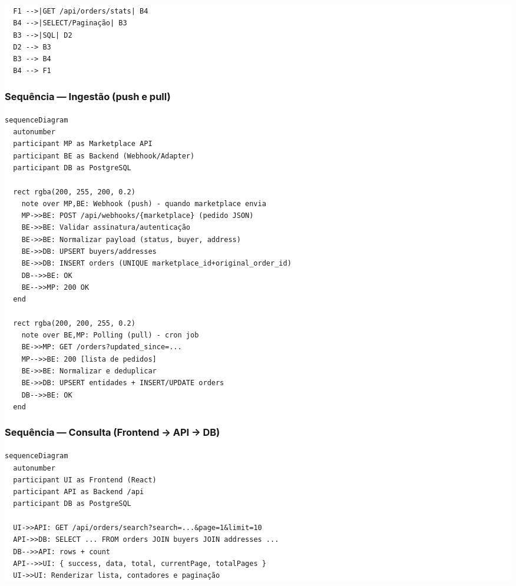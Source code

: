 ```mermaid
  F1 -->|GET /api/orders/stats| B4
  B4 -->|SELECT/Paginação| B3
  B3 -->|SQL| D2
  D2 --> B3
  B3 --> B4
  B4 --> F1
```

### Sequência — Ingestão (push e pull)

```mermaid
sequenceDiagram
  autonumber
  participant MP as Marketplace API
  participant BE as Backend (Webhook/Adapter)
  participant DB as PostgreSQL

  rect rgba(200, 255, 200, 0.2)
    note over MP,BE: Webhook (push) - quando marketplace envia
    MP->>BE: POST /api/webhooks/{marketplace} (pedido JSON)
    BE->>BE: Validar assinatura/autenticação
    BE->>BE: Normalizar payload (status, buyer, address)
    BE->>DB: UPSERT buyers/addresses
    BE->>DB: INSERT orders (UNIQUE marketplace_id+original_order_id)
    DB-->>BE: OK
    BE-->>MP: 200 OK
  end

  rect rgba(200, 200, 255, 0.2)
    note over BE,MP: Polling (pull) - cron job
    BE->>MP: GET /orders?updated_since=...
    MP-->>BE: 200 [lista de pedidos]
    BE->>BE: Normalizar e deduplicar
    BE->>DB: UPSERT entidades + INSERT/UPDATE orders
    DB-->>BE: OK
  end
```

### Sequência — Consulta (Frontend → API → DB)

```mermaid
sequenceDiagram
  autonumber
  participant UI as Frontend (React)
  participant API as Backend /api
  participant DB as PostgreSQL

  UI->>API: GET /api/orders/search?search=...&page=1&limit=10
  API->>DB: SELECT ... FROM orders JOIN buyers JOIN addresses ...
  DB-->>API: rows + count
  API-->>UI: { success, data, total, currentPage, totalPages }
  UI->>UI: Renderizar lista, contadores e paginação
```
